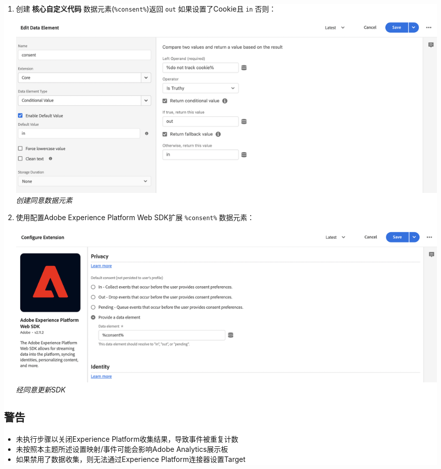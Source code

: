 1. 创建 **核心自定义代码** 数据元素(`%consent%`)返回 `out` 如果设置了Cookie且 `in` 否则：

   ![创建同意数据元素](assets/element-consent-dnt-cookie.png)
   _创建同意数据元素_

1. 使用配置Adobe Experience Platform Web SDK扩展 `%consent%` 数据元素：

   ![经同意更新SDK](assets/config-sdk-consent.png)
   _经同意更新SDK_

## 警告

- 未执行步骤以关闭Experience Platform收集结果，导致事件被重复计数
- 未按照本主题所述设置映射/事件可能会影响Adobe Analytics展示板
- 如果禁用了数据收集，则无法通过Experience Platform连接器设置Target
